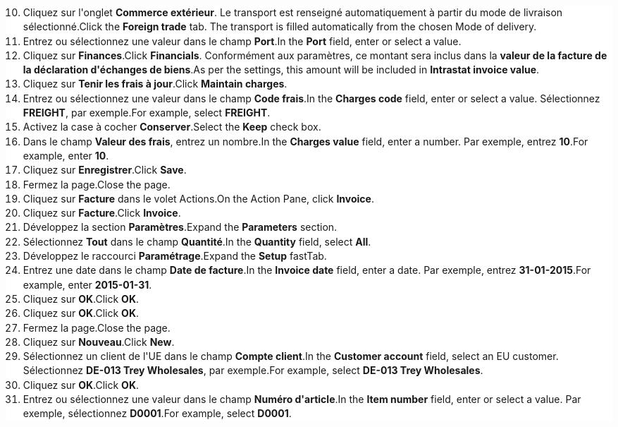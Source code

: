 10. <span data-ttu-id="e0e73-219">Cliquez sur l'onglet **Commerce extérieur**. Le transport est renseigné automatiquement à partir du mode de livraison sélectionné.</span><span class="sxs-lookup"><span data-stu-id="e0e73-219">Click the **Foreign trade** tab. The transport is filled automatically from the chosen Mode of delivery.</span></span>  
11. <span data-ttu-id="e0e73-220">Entrez ou sélectionnez une valeur dans le champ **Port**.</span><span class="sxs-lookup"><span data-stu-id="e0e73-220">In the **Port** field, enter or select a value.</span></span>
12. <span data-ttu-id="e0e73-221">Cliquez sur **Finances**.</span><span class="sxs-lookup"><span data-stu-id="e0e73-221">Click **Financials**.</span></span> <span data-ttu-id="e0e73-222">Conformément aux paramètres, ce montant sera inclus dans la **valeur de la facture de la déclaration d'échanges de biens**.</span><span class="sxs-lookup"><span data-stu-id="e0e73-222">As per the settings, this amount will be included in **Intrastat invoice value**.</span></span>  
13. <span data-ttu-id="e0e73-223">Cliquez sur **Tenir les frais à jour**.</span><span class="sxs-lookup"><span data-stu-id="e0e73-223">Click **Maintain charges**.</span></span>
14. <span data-ttu-id="e0e73-224">Entrez ou sélectionnez une valeur dans le champ **Code frais**.</span><span class="sxs-lookup"><span data-stu-id="e0e73-224">In the **Charges code** field, enter or select a value.</span></span> <span data-ttu-id="e0e73-225">Sélectionnez **FREIGHT**, par exemple.</span><span class="sxs-lookup"><span data-stu-id="e0e73-225">For example, select **FREIGHT**.</span></span>  
15. <span data-ttu-id="e0e73-226">Activez la case à cocher **Conserver**.</span><span class="sxs-lookup"><span data-stu-id="e0e73-226">Select the **Keep** check box.</span></span>
16. <span data-ttu-id="e0e73-227">Dans le champ **Valeur des frais**, entrez un nombre.</span><span class="sxs-lookup"><span data-stu-id="e0e73-227">In the **Charges value** field, enter a number.</span></span> <span data-ttu-id="e0e73-228">Par exemple, entrez **10**.</span><span class="sxs-lookup"><span data-stu-id="e0e73-228">For example, enter **10**.</span></span>  
17. <span data-ttu-id="e0e73-229">Cliquez sur **Enregistrer**.</span><span class="sxs-lookup"><span data-stu-id="e0e73-229">Click **Save**.</span></span>
18. <span data-ttu-id="e0e73-230">Fermez la page.</span><span class="sxs-lookup"><span data-stu-id="e0e73-230">Close the page.</span></span>
19. <span data-ttu-id="e0e73-231">Cliquez sur **Facture** dans le volet Actions.</span><span class="sxs-lookup"><span data-stu-id="e0e73-231">On the Action Pane, click **Invoice**.</span></span>
20. <span data-ttu-id="e0e73-232">Cliquez sur **Facture**.</span><span class="sxs-lookup"><span data-stu-id="e0e73-232">Click **Invoice**.</span></span>
21. <span data-ttu-id="e0e73-233">Développez la section **Paramètres**.</span><span class="sxs-lookup"><span data-stu-id="e0e73-233">Expand the **Parameters** section.</span></span>
22. <span data-ttu-id="e0e73-234">Sélectionnez **Tout** dans le champ **Quantité**.</span><span class="sxs-lookup"><span data-stu-id="e0e73-234">In the **Quantity** field, select **All**.</span></span>
23. <span data-ttu-id="e0e73-235">Développez le raccourci **Paramétrage**.</span><span class="sxs-lookup"><span data-stu-id="e0e73-235">Expand the **Setup** fastTab.</span></span>
24. <span data-ttu-id="e0e73-236">Entrez une date dans le champ **Date de facture**.</span><span class="sxs-lookup"><span data-stu-id="e0e73-236">In the **Invoice date** field, enter a date.</span></span> <span data-ttu-id="e0e73-237">Par exemple, entrez **31-01-2015**.</span><span class="sxs-lookup"><span data-stu-id="e0e73-237">For example, enter **2015-01-31**.</span></span>  
25. <span data-ttu-id="e0e73-238">Cliquez sur **OK**.</span><span class="sxs-lookup"><span data-stu-id="e0e73-238">Click **OK**.</span></span>
26. <span data-ttu-id="e0e73-239">Cliquez sur **OK**.</span><span class="sxs-lookup"><span data-stu-id="e0e73-239">Click **OK**.</span></span>
27. <span data-ttu-id="e0e73-240">Fermez la page.</span><span class="sxs-lookup"><span data-stu-id="e0e73-240">Close the page.</span></span>
28. <span data-ttu-id="e0e73-241">Cliquez sur **Nouveau**.</span><span class="sxs-lookup"><span data-stu-id="e0e73-241">Click **New**.</span></span>
29. <span data-ttu-id="e0e73-242">Sélectionnez un client de l'UE dans le champ **Compte client**.</span><span class="sxs-lookup"><span data-stu-id="e0e73-242">In the **Customer account** field, select an EU customer.</span></span> <span data-ttu-id="e0e73-243">Sélectionnez **DE-013 Trey Wholesales**, par exemple.</span><span class="sxs-lookup"><span data-stu-id="e0e73-243">For example, select **DE-013 Trey Wholesales**.</span></span>
30. <span data-ttu-id="e0e73-244">Cliquez sur **OK**.</span><span class="sxs-lookup"><span data-stu-id="e0e73-244">Click **OK**.</span></span>
31. <span data-ttu-id="e0e73-245">Entrez ou sélectionnez une valeur dans le champ **Numéro d'article**.</span><span class="sxs-lookup"><span data-stu-id="e0e73-245">In the **Item number** field, enter or select a value.</span></span> <span data-ttu-id="e0e73-246">Par exemple, sélectionnez **D0001**.</span><span class="sxs-lookup"><span data-stu-id="e0e73-246">For example, select **D0001**.</span></span>  